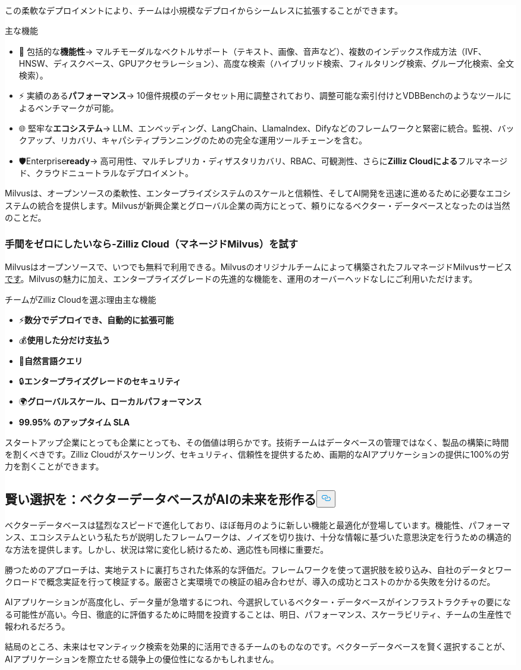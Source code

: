 <p>この柔軟なデプロイメントにより、チームは小規模なデプロイからシームレスに拡張することができます。</p>
<p>主な機能</p>
<ul>
<li><p>🔎 包括的な<strong>機能性</strong>→ マルチモーダルなベクトルサポート（テキスト、画像、音声など）、複数のインデックス作成方法（IVF、HNSW、ディスクベース、GPUアクセラレーション）、高度な検索（ハイブリッド検索、フィルタリング検索、グループ化検索、全文検索）。</p></li>
<li><p>⚡ 実績のある<strong>パフォーマンス</strong>→ 10億件規模のデータセット用に調整されており、調整可能な索引付けとVDBBenchのようなツールによるベンチマークが可能。</p></li>
<li><p>🌐 堅牢な<strong>エコシステム</strong>→ LLM、エンベッディング、LangChain、LlamaIndex、Difyなどのフレームワークと緊密に統合。監視、バックアップ、リカバリ、キャパシティプランニングのための完全な運用ツールチェーンを含む。</p></li>
<li><p>🛡️Enterprise<strong>ready</strong>→ 高可用性、マルチレプリカ・ディザスタリカバリ、RBAC、可観測性、さらに<strong>Zilliz Cloudによる</strong>フルマネージド、クラウドニュートラルなデプロイメント。</p></li>
</ul>
<p>Milvusは、オープンソースの柔軟性、エンタープライズシステムのスケールと信頼性、そしてAI開発を迅速に進めるために必要なエコシステムの統合を提供します。Milvusが新興企業とグローバル企業の両方にとって、頼りになるベクター・データベースとなったのは当然のことだ。</p>
<h3 id="If-You-Want-Zero-HassleTry-Zilliz-Cloud-Managed-Milvus" class="common-anchor-header">手間をゼロにしたいなら-Zilliz Cloud（マネージドMilvus）を試す</h3><p>Milvusはオープンソースで、いつでも無料で利用できる。Milvusのオリジナルチームによって構築されたフルマネージドMilvusサービス<a href="https://zilliz.com/cloud">です</a>。Milvusの魅力に加え、エンタープライズグレードの先進的な機能を、運用のオーバーヘッドなしにご利用いただけます。</p>
<p>チームがZilliz Cloudを選ぶ理由主な機能</p>
<ul>
<li><p>⚡<strong>数分でデプロイでき、自動的に拡張可能</strong></p></li>
<li><p>💰<strong>使用した分だけ支払う</strong></p></li>
<li><p>💬<strong>自然言語クエリ</strong></p></li>
<li><p>🔒<strong>エンタープライズグレードのセキュリティ</strong></p></li>
<li><p>🌍<strong>グローバルスケール、ローカルパフォーマンス</strong></p></li>
<li><p><strong>99.95% のアップタイム SLA</strong></p></li>
</ul>
<p>スタートアップ企業にとっても企業にとっても、その価値は明らかです。技術チームはデータベースの管理ではなく、製品の構築に時間を割くべきです。Zilliz Cloudがスケーリング、セキュリティ、信頼性を提供するため、画期的なAIアプリケーションの提供に100%の労力を割くことができます。</p>
<h2 id="Choose-Wisely-Your-Vector-Database-Will-Shape-Your-AI-Future" class="common-anchor-header">賢い選択を：ベクターデータベースがAIの未来を形作る<button data-href="#Choose-Wisely-Your-Vector-Database-Will-Shape-Your-AI-Future" class="anchor-icon" translate="no">
      <svg translate="no"
        aria-hidden="true"
        focusable="false"
        height="20"
        version="1.1"
        viewBox="0 0 16 16"
        width="16"
      >
        <path
          fill="#0092E4"
          fill-rule="evenodd"
          d="M4 9h1v1H4c-1.5 0-3-1.69-3-3.5S2.55 3 4 3h4c1.45 0 3 1.69 3 3.5 0 1.41-.91 2.72-2 3.25V8.59c.58-.45 1-1.27 1-2.09C10 5.22 8.98 4 8 4H4c-.98 0-2 1.22-2 2.5S3 9 4 9zm9-3h-1v1h1c1 0 2 1.22 2 2.5S13.98 12 13 12H9c-.98 0-2-1.22-2-2.5 0-.83.42-1.64 1-2.09V6.25c-1.09.53-2 1.84-2 3.25C6 11.31 7.55 13 9 13h4c1.45 0 3-1.69 3-3.5S14.5 6 13 6z"
        ></path>
      </svg>
    </button></h2><p>ベクターデータベースは猛烈なスピードで進化しており、ほぼ毎月のように新しい機能と最適化が登場しています。機能性、パフォーマンス、エコシステムという私たちが説明したフレームワークは、ノイズを切り抜け、十分な情報に基づいた意思決定を行うための構造的な方法を提供します。しかし、状況は常に変化し続けるため、適応性も同様に重要だ。</p>
<p>勝つためのアプローチは、実地テストに裏打ちされた体系的な評価だ。フレームワークを使って選択肢を絞り込み、自社のデータとワークロードで概念実証を行って検証する。厳密さと実環境での検証の組み合わせが、導入の成功とコストのかかる失敗を分けるのだ。</p>
<p>AIアプリケーションが高度化し、データ量が急増するにつれ、今選択しているベクター・データベースがインフラストラクチャの要になる可能性が高い。今日、徹底的に評価するために時間を投資することは、明日、パフォーマンス、スケーラビリティ、チームの生産性で報われるだろう。</p>
<p>結局のところ、未来はセマンティック検索を効果的に活用できるチームのものなのです。ベクターデータベースを賢く選択することが、AIアプリケーションを際立たせる競争上の優位性になるかもしれません。</p>

